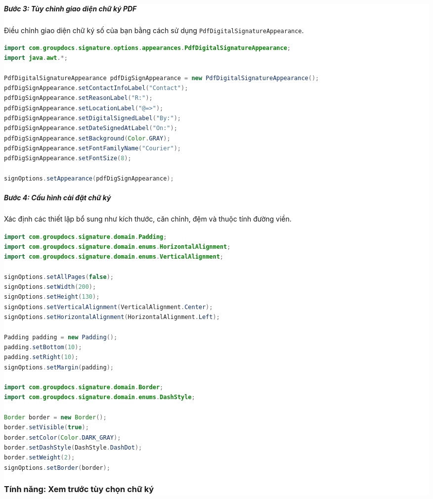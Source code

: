 ##### Bước 3: Tùy chỉnh giao diện chữ ký PDF

Điều chỉnh giao diện chữ ký số của bạn bằng cách sử dụng `PdfDigitalSignatureAppearance`.

```java
import com.groupdocs.signature.options.appearances.PdfDigitalSignatureAppearance;
import java.awt.*;

PdfDigitalSignatureAppearance pdfDigSignAppearance = new PdfDigitalSignatureAppearance();
pdfDigSignAppearance.setContactInfoLabel("Contact");
pdfDigSignAppearance.setReasonLabel("R:");
pdfDigSignAppearance.setLocationLabel("@=>");
pdfDigSignAppearance.setDigitalSignedLabel("By:");
pdfDigSignAppearance.setDateSignedAtLabel("On:");
pdfDigSignAppearance.setBackground(Color.GRAY);
pdfDigSignAppearance.setFontFamilyName("Courier");
pdfDigSignAppearance.setFontSize(8);

signOptions.setAppearance(pdfDigSignAppearance);
```

##### Bước 4: Cấu hình cài đặt chữ ký

Xác định các thiết lập bổ sung như kích thước, căn chỉnh, đệm và thuộc tính đường viền.

```java
import com.groupdocs.signature.domain.Padding;
import com.groupdocs.signature.domain.enums.HorizontalAlignment;
import com.groupdocs.signature.domain.enums.VerticalAlignment;

signOptions.setAllPages(false);
signOptions.setWidth(200);
signOptions.setHeight(130);
signOptions.setVerticalAlignment(VerticalAlignment.Center);
signOptions.setHorizontalAlignment(HorizontalAlignment.Left);

Padding padding = new Padding();
padding.setBottom(10);
padding.setRight(10);
signOptions.setMargin(padding);

import com.groupdocs.signature.domain.Border;
import com.groupdocs.signature.domain.enums.DashStyle;

Border border = new Border();
border.setVisible(true);
border.setColor(Color.DARK_GRAY);
border.setDashStyle(DashStyle.DashDot);
border.setWeight(2);
signOptions.setBorder(border);
```

### Tính năng: Xem trước tùy chọn chữ ký
